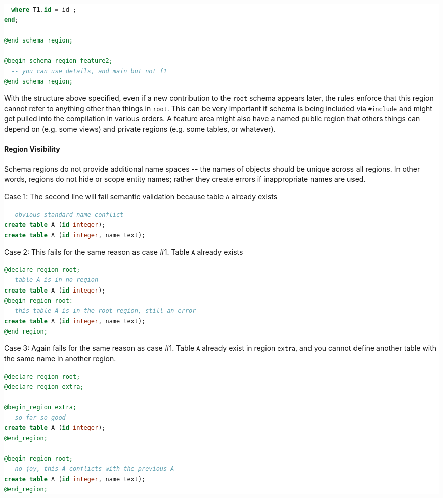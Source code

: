 ```sql
  where T1.id = id_;
end;

@end_schema_region;

@begin_schema_region feature2;
  -- you can use details, and main but not f1
@end_schema_region;
```

With the structure above specified, even if a new contribution to the
`root` schema appears later, the rules enforce that this region cannot
refer to anything other than things in `root`.  This can be very important
if schema is being included via `#include` and might get pulled into
the compilation in various orders.  A feature area might also have a
named public region that others things can depend on (e.g. some views)
and private regions (e.g. some tables, or whatever).

#### Region Visibility

Schema regions do not provide additional name spaces -- the names of
objects should be unique across all regions. In other words, regions do
not hide or scope entity names; rather they create errors if inappropriate
names are used.

Case 1: The second line will fail semantic validation because table `A` already exists

```sql
-- obvious standard name conflict
create table A (id integer);
create table A (id integer, name text);
```

Case 2: This fails for the same reason as case #1. Table `A` already exists

```sql
@declare_region root;
-- table A is in no region
create table A (id integer);
@begin_region root:
-- this table A is in the root region, still an error
create table A (id integer, name text);
@end_region;
```

Case 3: Again fails for the same reason as case #1. Table `A` already
exist in region `extra`, and you cannot define another table with the
same name in another region.

```sql
@declare_region root;
@declare_region extra;

@begin_region extra;
-- so far so good
create table A (id integer);
@end_region;

@begin_region root;
-- no joy, this A conflicts with the previous A
create table A (id integer, name text);
@end_region;
```
